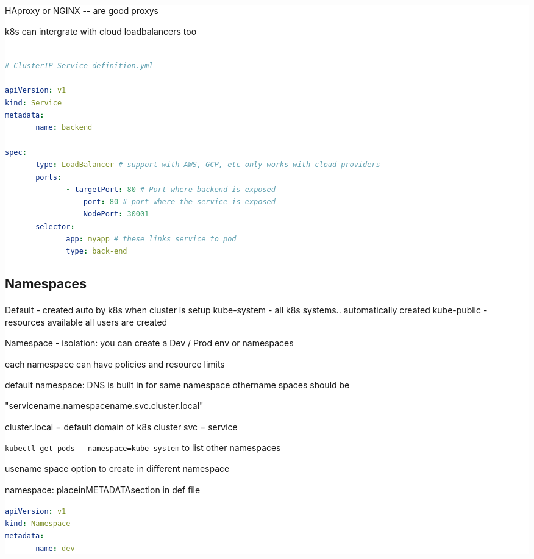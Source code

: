 HAproxy or NGINX -- are good proxys 

k8s can intergrate with cloud loadbalancers too


```yaml

# ClusterIP Service-definition.yml

apiVersion: v1
kind: Service
metadata:
       name: backend

spec: 
       type: LoadBalancer # support with AWS, GCP, etc only works with cloud providers 
       ports:
              - targetPort: 80 # Port where backend is exposed
                  port: 80 # port where the service is exposed 
                  NodePort: 30001
       selector:
              app: myapp # these links service to pod
              type: back-end 
```

## Namespaces 

Default - created auto by k8s when cluster is setup
kube-system - all k8s systems.. automatically created
kube-public - resources available all users are created

Namespace - isolation:
you can create a Dev / Prod env or namespaces

each namespace can have policies and resource limits 

default namespace:
DNS is built in for same namespace
othername spaces should be

"servicename.namespacename.svc.cluster.local" 

cluster.local = default domain of k8s cluster
svc = service 

`kubectl get pods --namespace=kube-system` to list other namespaces

usename space option to create in different namespace

namespace: placeinMETADATAsection in def file

```yml
apiVersion: v1
kind: Namespace
metadata:
       name: dev
```
